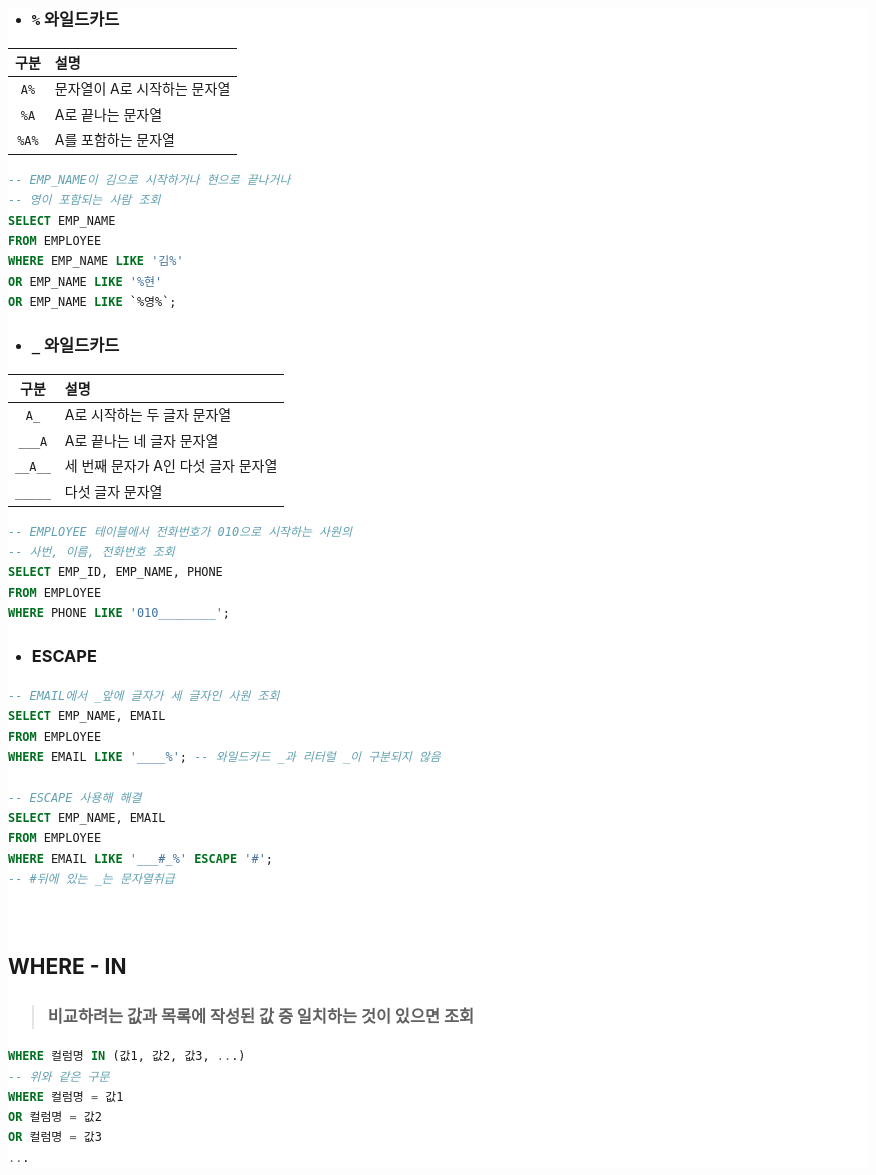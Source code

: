 - ### `%` 와일드카드
|구분|설명|
|:--:|:--|
|`A%`|문자열이 A로 시작하는 문자열|
|`%A`|A로 끝나는 문자열|
|`%A%`|A를 포함하는 문자열|
```SQL
-- EMP_NAME이 김으로 시작하거나 현으로 끝나거나
-- 영이 포함되는 사람 조회
SELECT EMP_NAME
FROM EMPLOYEE
WHERE EMP_NAME LIKE '김%'
OR EMP_NAME LIKE '%현'
OR EMP_NAME LIKE `%영%`;
```

- ### `_` 와일드카드
|구분|설명|
|:--:|:--|
|`A_`|A로 시작하는 두 글자 문자열|
|`___A`|A로 끝나는 네 글자 문자열|
|`__A__`|세 번째 문자가 A인 다섯 글자 문자열|
|`_____`|다섯 글자 문자열|
```SQL
-- EMPLOYEE 테이블에서 전화번호가 010으로 시작하는 사원의
-- 사번, 이름, 전화번호 조회
SELECT EMP_ID, EMP_NAME, PHONE
FROM EMPLOYEE
WHERE PHONE LIKE '010________';
```

- ### ESCAPE
```SQL
-- EMAIL에서 _앞에 글자가 세 글자인 사원 조회
SELECT EMP_NAME, EMAIL
FROM EMPLOYEE
WHERE EMAIL LIKE '____%'; -- 와일드카드 _과 리터럴 _이 구분되지 않음

-- ESCAPE 사용해 해결
SELECT EMP_NAME, EMAIL
FROM EMPLOYEE
WHERE EMAIL LIKE '___#_%' ESCAPE '#';
-- #뒤에 있는 _는 문자열취급
```  
</br>

## WHERE - IN
> ### 비교하려는 값과 목록에 작성된 값 중 일치하는 것이 있으면 조회
```SQL
WHERE 컬럼명 IN (값1, 값2, 값3, ...)
-- 위와 같은 구문
WHERE 컬럼명 = 값1
OR 컬럼명 = 값2
OR 컬럼명 = 값3
...
```
